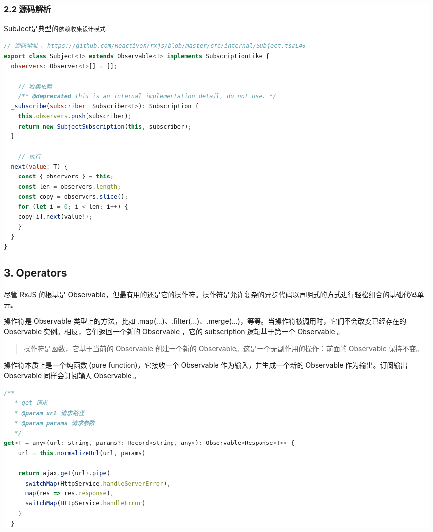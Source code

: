 ### 2.2 源码解析

SubJect是典型的`依赖收集设计模式`

``` js
// 源码地址： https://github.com/ReactiveX/rxjs/blob/master/src/internal/Subject.ts#L48
export class Subject<T> extends Observable<T> implements SubscriptionLike {
  observers: Observer<T>[] = [];

    // 收集依赖
    /** @deprecated This is an internal implementation detail, do not use. */
  _subscribe(subscriber: Subscriber<T>): Subscription {
    this.observers.push(subscriber);
    return new SubjectSubscription(this, subscriber);
  }

    // 执行
  next(value: T) {
    const { observers } = this;
    const len = observers.length;
    const copy = observers.slice();
    for (let i = 0; i < len; i++) {
    copy[i].next(value!);
    }
  }
}
```

## 3. Operators

尽管 RxJS 的根基是 Observable，但最有用的还是它的操作符。操作符是允许复杂的异步代码以声明式的方式进行轻松组合的基础代码单元。

操作符是 Observable 类型上的方法，比如 .map(...)、.filter(...)、.merge(...)，等等。当操作符被调用时，它们不会改变已经存在的 Observable 实例。相反，它们返回一个新的 Observable ，它的 subscription 逻辑基于第一个 Observable 。

> 操作符是函数，它基于当前的 Observable 创建一个新的 Observable。这是一个无副作用的操作：前面的 Observable 保持不变。

操作符本质上是一个纯函数 (pure function)，它接收一个 Observable 作为输入，并生成一个新的 Observable 作为输出。订阅输出 Observable 同样会订阅输入 Observable 。

``` js
/**
   * get 请求
   * @param url 请求路径
   * @param params 请求参数
   */
get<T = any>(url: string, params?: Record<string, any>): Observable<Response<T>> {
    url = this.normalizeUrl(url, params)

    return ajax.get(url).pipe(
      switchMap(HttpService.handleServerError),
      map(res => res.response),
      switchMap(HttpService.handleError)
    )
  }
```
